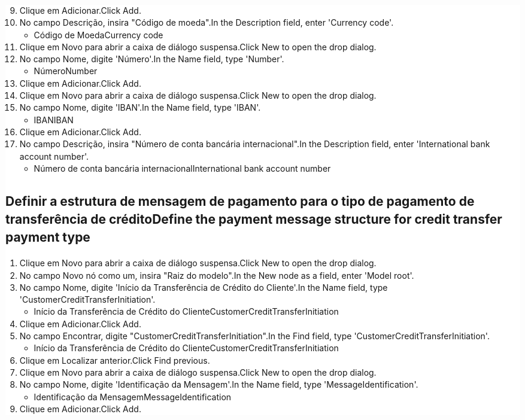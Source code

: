 9. <span data-ttu-id="72871-179">Clique em Adicionar.</span><span class="sxs-lookup"><span data-stu-id="72871-179">Click Add.</span></span>
10. <span data-ttu-id="72871-180">No campo Descrição, insira "Código de moeda".</span><span class="sxs-lookup"><span data-stu-id="72871-180">In the Description field, enter 'Currency code'.</span></span>
    * <span data-ttu-id="72871-181">Código de Moeda</span><span class="sxs-lookup"><span data-stu-id="72871-181">Currency code</span></span>  
11. <span data-ttu-id="72871-182">Clique em Novo para abrir a caixa de diálogo suspensa.</span><span class="sxs-lookup"><span data-stu-id="72871-182">Click New to open the drop dialog.</span></span>
12. <span data-ttu-id="72871-183">No campo Nome, digite 'Número'.</span><span class="sxs-lookup"><span data-stu-id="72871-183">In the Name field, type 'Number'.</span></span>
    * <span data-ttu-id="72871-184">Número</span><span class="sxs-lookup"><span data-stu-id="72871-184">Number</span></span>  
13. <span data-ttu-id="72871-185">Clique em Adicionar.</span><span class="sxs-lookup"><span data-stu-id="72871-185">Click Add.</span></span>
14. <span data-ttu-id="72871-186">Clique em Novo para abrir a caixa de diálogo suspensa.</span><span class="sxs-lookup"><span data-stu-id="72871-186">Click New to open the drop dialog.</span></span>
15. <span data-ttu-id="72871-187">No campo Nome, digite 'IBAN'.</span><span class="sxs-lookup"><span data-stu-id="72871-187">In the Name field, type 'IBAN'.</span></span>
    * <span data-ttu-id="72871-188">IBAN</span><span class="sxs-lookup"><span data-stu-id="72871-188">IBAN</span></span>  
16. <span data-ttu-id="72871-189">Clique em Adicionar.</span><span class="sxs-lookup"><span data-stu-id="72871-189">Click Add.</span></span>
17. <span data-ttu-id="72871-190">No campo Descrição, insira "Número de conta bancária internacional".</span><span class="sxs-lookup"><span data-stu-id="72871-190">In the Description field, enter 'International bank account number'.</span></span>
    * <span data-ttu-id="72871-191">Número de conta bancária internacional</span><span class="sxs-lookup"><span data-stu-id="72871-191">International bank account number</span></span>  

## <a name="define-the-payment-message-structure-for-credit-transfer-payment-type"></a><span data-ttu-id="72871-192">Definir a estrutura de mensagem de pagamento para o tipo de pagamento de transferência de crédito</span><span class="sxs-lookup"><span data-stu-id="72871-192">Define the payment message structure for credit transfer payment type</span></span>
1. <span data-ttu-id="72871-193">Clique em Novo para abrir a caixa de diálogo suspensa.</span><span class="sxs-lookup"><span data-stu-id="72871-193">Click New to open the drop dialog.</span></span>
2. <span data-ttu-id="72871-194">No campo Novo nó como um, insira "Raiz do modelo".</span><span class="sxs-lookup"><span data-stu-id="72871-194">In the New node as a field, enter 'Model root'.</span></span>
3. <span data-ttu-id="72871-195">No campo Nome, digite 'Início da Transferência de Crédito do Cliente'.</span><span class="sxs-lookup"><span data-stu-id="72871-195">In the Name field, type 'CustomerCreditTransferInitiation'.</span></span>
    * <span data-ttu-id="72871-196">Início da Transferência de Crédito do Cliente</span><span class="sxs-lookup"><span data-stu-id="72871-196">CustomerCreditTransferInitiation</span></span>  
4. <span data-ttu-id="72871-197">Clique em Adicionar.</span><span class="sxs-lookup"><span data-stu-id="72871-197">Click Add.</span></span>
5. <span data-ttu-id="72871-198">No campo Encontrar, digite "CustomerCreditTransferInitiation".</span><span class="sxs-lookup"><span data-stu-id="72871-198">In the Find field, type 'CustomerCreditTransferInitiation'.</span></span>
    * <span data-ttu-id="72871-199">Início da Transferência de Crédito do Cliente</span><span class="sxs-lookup"><span data-stu-id="72871-199">CustomerCreditTransferInitiation</span></span>  
6. <span data-ttu-id="72871-200">Clique em Localizar anterior.</span><span class="sxs-lookup"><span data-stu-id="72871-200">Click Find previous.</span></span>
7. <span data-ttu-id="72871-201">Clique em Novo para abrir a caixa de diálogo suspensa.</span><span class="sxs-lookup"><span data-stu-id="72871-201">Click New to open the drop dialog.</span></span>
8. <span data-ttu-id="72871-202">No campo Nome, digite 'Identificação da Mensagem'.</span><span class="sxs-lookup"><span data-stu-id="72871-202">In the Name field, type 'MessageIdentification'.</span></span>
    * <span data-ttu-id="72871-203">Identificação da Mensagem</span><span class="sxs-lookup"><span data-stu-id="72871-203">MessageIdentification</span></span>  
9. <span data-ttu-id="72871-204">Clique em Adicionar.</span><span class="sxs-lookup"><span data-stu-id="72871-204">Click Add.</span></span>